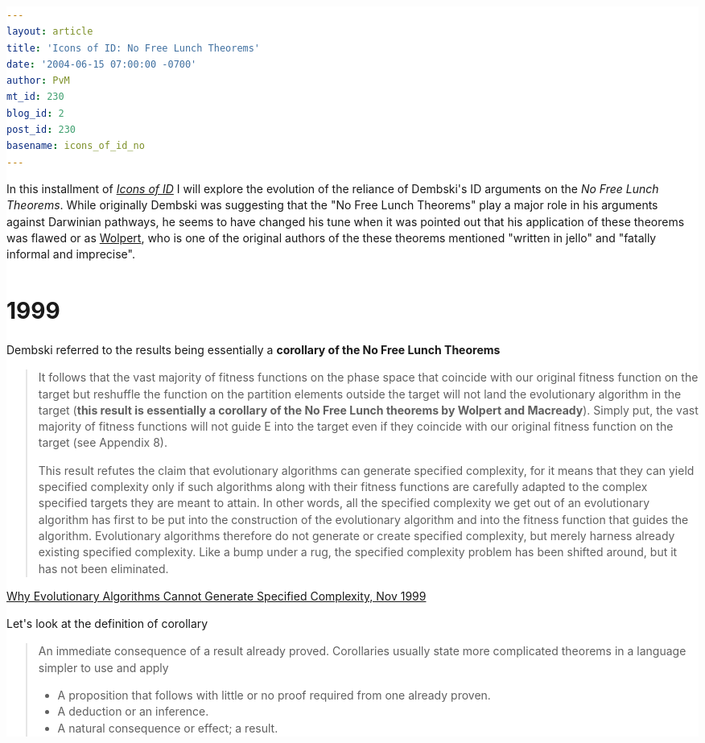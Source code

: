 ```yaml
---
layout: article
title: 'Icons of ID: No Free Lunch Theorems'
date: '2004-06-15 07:00:00 -0700'
author: PvM
mt_id: 230
blog_id: 2
post_id: 230
basename: icons_of_id_no
---
```

In this installment of _[Icons of ID](http://www.pandasthumb.org/pt-archives/000259.html)_ I will explore the evolution of the reliance of Dembski's ID arguments on the _No Free Lunch Theorems_. While originally Dembski was suggesting that the "No Free Lunch Theorems" play a major role in his arguments against Darwinian pathways, he seems to have changed his tune when it was pointed out that his application of these theorems was flawed or as [Wolpert](http://www.talkreason.org/articles/jello.cfm), who is one of the original authors of the these theorems mentioned "written in jello" and "fatally informal and imprecise".

# 1999

Dembski referred to the results being essentially a **corollary of the No Free Lunch Theorems**

> It follows that the vast majority of fitness functions on the phase space that coincide with our original fitness function on the target but reshuffle the function on the partition elements outside the target will not land the evolutionary algorithm in the target (**this result is essentially a corollary of the No Free Lunch theorems by Wolpert and Macready**). Simply put, the vast majority of fitness functions will not guide E into the target even if they coincide with our original fitness function on the target (see Appendix 8). 
> 
> This result refutes the claim that evolutionary algorithms can generate specified complexity, for it means that they can yield specified complexity only if such algorithms along with their fitness functions are carefully adapted to the complex specified targets they are meant to attain. In other words, all the specified complexity we get out of an evolutionary algorithm has first to be put into the construction of the evolutionary algorithm and into the fitness function that guides the algorithm. Evolutionary algorithms therefore do not generate or create specified complexity, but merely harness already existing specified complexity. Like a bump under a rug, the specified complexity problem has been shifted around, but it has not been eliminated.

[Why Evolutionary Algorithms Cannot Generate Specified Complexity, Nov 1999](http://www.discovery.org/scripts/viewDB/index.php?program=CSC&amp;command=view&amp;id=10)

Let's look at the definition of corollary

> An immediate consequence of a result already proved. Corollaries usually state more complicated theorems in a language simpler to use and apply
> 
> 
> * A proposition that follows with little or no proof required from one already proven. 
> * A deduction or an inference. 
> * A natural consequence or effect; a result.

